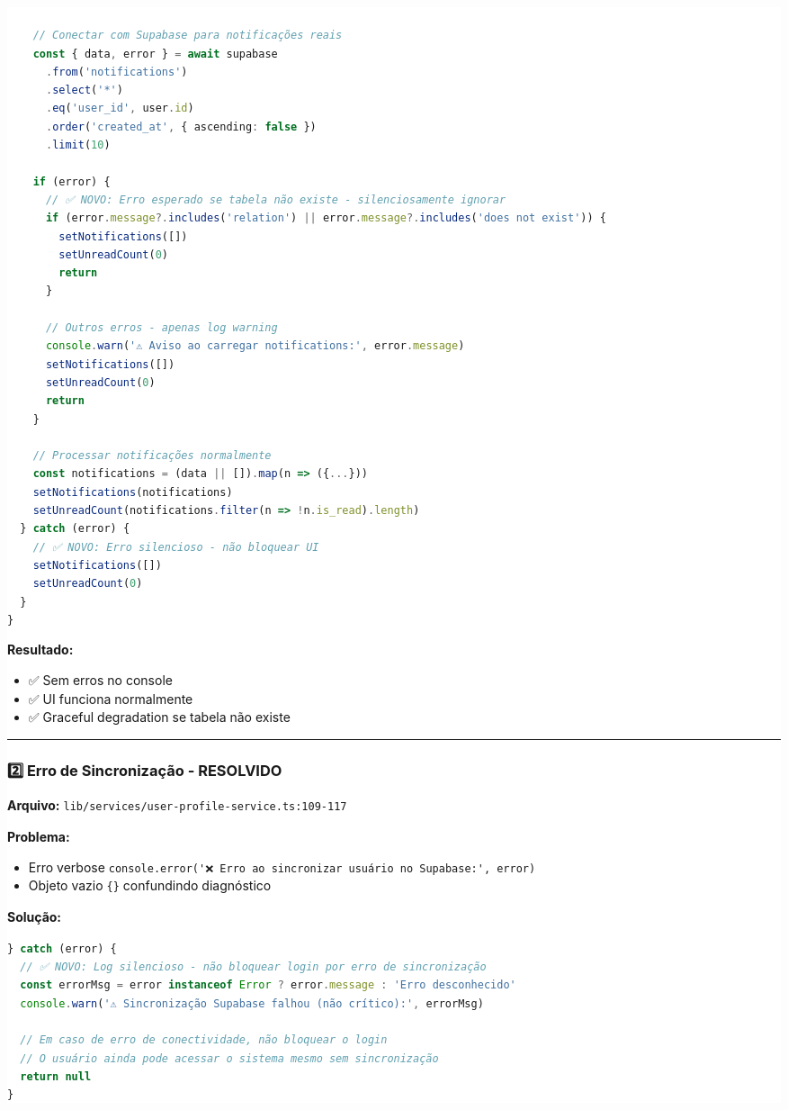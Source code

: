 ```typescript

    // Conectar com Supabase para notificações reais
    const { data, error } = await supabase
      .from('notifications')
      .select('*')
      .eq('user_id', user.id)
      .order('created_at', { ascending: false })
      .limit(10)

    if (error) {
      // ✅ NOVO: Erro esperado se tabela não existe - silenciosamente ignorar
      if (error.message?.includes('relation') || error.message?.includes('does not exist')) {
        setNotifications([])
        setUnreadCount(0)
        return
      }

      // Outros erros - apenas log warning
      console.warn('⚠️ Aviso ao carregar notifications:', error.message)
      setNotifications([])
      setUnreadCount(0)
      return
    }

    // Processar notificações normalmente
    const notifications = (data || []).map(n => ({...}))
    setNotifications(notifications)
    setUnreadCount(notifications.filter(n => !n.is_read).length)
  } catch (error) {
    // ✅ NOVO: Erro silencioso - não bloquear UI
    setNotifications([])
    setUnreadCount(0)
  }
}
```

**Resultado:**
- ✅ Sem erros no console
- ✅ UI funciona normalmente
- ✅ Graceful degradation se tabela não existe

---

### 2️⃣ Erro de Sincronização - RESOLVIDO

**Arquivo:** `lib/services/user-profile-service.ts:109-117`

**Problema:**
- Erro verbose `console.error('❌ Erro ao sincronizar usuário no Supabase:', error)`
- Objeto vazio `{}` confundindo diagnóstico

**Solução:**
```typescript
} catch (error) {
  // ✅ NOVO: Log silencioso - não bloquear login por erro de sincronização
  const errorMsg = error instanceof Error ? error.message : 'Erro desconhecido'
  console.warn('⚠️ Sincronização Supabase falhou (não crítico):', errorMsg)

  // Em caso de erro de conectividade, não bloquear o login
  // O usuário ainda pode acessar o sistema mesmo sem sincronização
  return null
}
```
